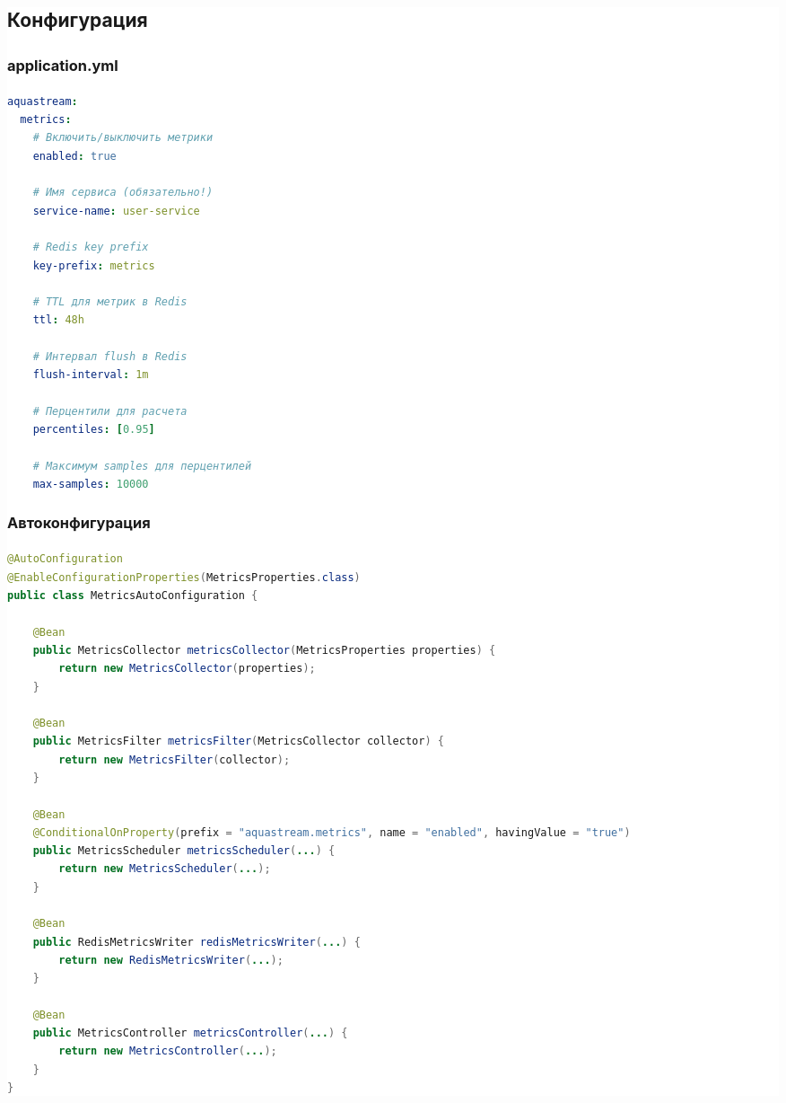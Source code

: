 ## Конфигурация

### application.yml

```yaml
aquastream:
  metrics:
    # Включить/выключить метрики
    enabled: true

    # Имя сервиса (обязательно!)
    service-name: user-service

    # Redis key prefix
    key-prefix: metrics

    # TTL для метрик в Redis
    ttl: 48h

    # Интервал flush в Redis
    flush-interval: 1m

    # Перцентили для расчета
    percentiles: [0.95]

    # Максимум samples для перцентилей
    max-samples: 10000
```

### Автоконфигурация

```java
@AutoConfiguration
@EnableConfigurationProperties(MetricsProperties.class)
public class MetricsAutoConfiguration {

    @Bean
    public MetricsCollector metricsCollector(MetricsProperties properties) {
        return new MetricsCollector(properties);
    }

    @Bean
    public MetricsFilter metricsFilter(MetricsCollector collector) {
        return new MetricsFilter(collector);
    }

    @Bean
    @ConditionalOnProperty(prefix = "aquastream.metrics", name = "enabled", havingValue = "true")
    public MetricsScheduler metricsScheduler(...) {
        return new MetricsScheduler(...);
    }

    @Bean
    public RedisMetricsWriter redisMetricsWriter(...) {
        return new RedisMetricsWriter(...);
    }

    @Bean
    public MetricsController metricsController(...) {
        return new MetricsController(...);
    }
}
```
